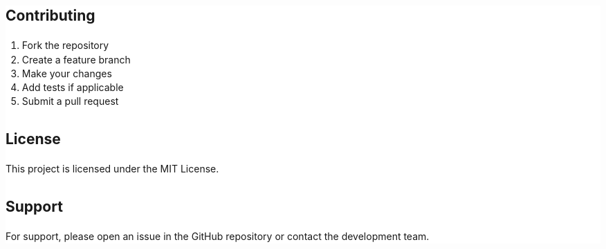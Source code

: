 ## Contributing

1. Fork the repository
2. Create a feature branch
3. Make your changes
4. Add tests if applicable
5. Submit a pull request

## License

This project is licensed under the MIT License.

## Support

For support, please open an issue in the GitHub repository or contact the development team.



